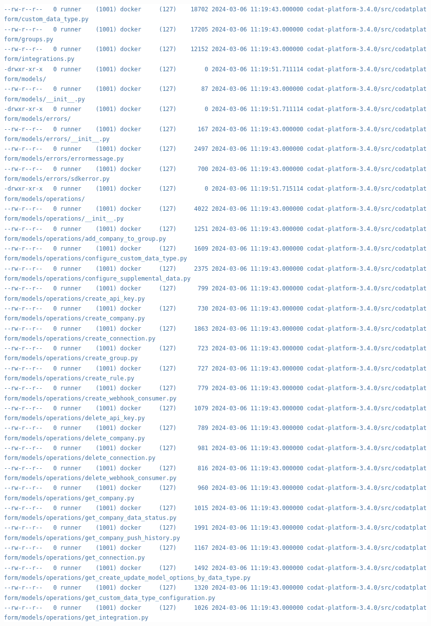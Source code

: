 ```diff
--rw-r--r--   0 runner    (1001) docker     (127)    18702 2024-03-06 11:19:43.000000 codat-platform-3.4.0/src/codatplatform/custom_data_type.py
--rw-r--r--   0 runner    (1001) docker     (127)    17205 2024-03-06 11:19:43.000000 codat-platform-3.4.0/src/codatplatform/groups.py
--rw-r--r--   0 runner    (1001) docker     (127)    12152 2024-03-06 11:19:43.000000 codat-platform-3.4.0/src/codatplatform/integrations.py
-drwxr-xr-x   0 runner    (1001) docker     (127)        0 2024-03-06 11:19:51.711114 codat-platform-3.4.0/src/codatplatform/models/
--rw-r--r--   0 runner    (1001) docker     (127)       87 2024-03-06 11:19:43.000000 codat-platform-3.4.0/src/codatplatform/models/__init__.py
-drwxr-xr-x   0 runner    (1001) docker     (127)        0 2024-03-06 11:19:51.711114 codat-platform-3.4.0/src/codatplatform/models/errors/
--rw-r--r--   0 runner    (1001) docker     (127)      167 2024-03-06 11:19:43.000000 codat-platform-3.4.0/src/codatplatform/models/errors/__init__.py
--rw-r--r--   0 runner    (1001) docker     (127)     2497 2024-03-06 11:19:43.000000 codat-platform-3.4.0/src/codatplatform/models/errors/errormessage.py
--rw-r--r--   0 runner    (1001) docker     (127)      700 2024-03-06 11:19:43.000000 codat-platform-3.4.0/src/codatplatform/models/errors/sdkerror.py
-drwxr-xr-x   0 runner    (1001) docker     (127)        0 2024-03-06 11:19:51.715114 codat-platform-3.4.0/src/codatplatform/models/operations/
--rw-r--r--   0 runner    (1001) docker     (127)     4022 2024-03-06 11:19:43.000000 codat-platform-3.4.0/src/codatplatform/models/operations/__init__.py
--rw-r--r--   0 runner    (1001) docker     (127)     1251 2024-03-06 11:19:43.000000 codat-platform-3.4.0/src/codatplatform/models/operations/add_company_to_group.py
--rw-r--r--   0 runner    (1001) docker     (127)     1609 2024-03-06 11:19:43.000000 codat-platform-3.4.0/src/codatplatform/models/operations/configure_custom_data_type.py
--rw-r--r--   0 runner    (1001) docker     (127)     2375 2024-03-06 11:19:43.000000 codat-platform-3.4.0/src/codatplatform/models/operations/configure_supplemental_data.py
--rw-r--r--   0 runner    (1001) docker     (127)      799 2024-03-06 11:19:43.000000 codat-platform-3.4.0/src/codatplatform/models/operations/create_api_key.py
--rw-r--r--   0 runner    (1001) docker     (127)      730 2024-03-06 11:19:43.000000 codat-platform-3.4.0/src/codatplatform/models/operations/create_company.py
--rw-r--r--   0 runner    (1001) docker     (127)     1863 2024-03-06 11:19:43.000000 codat-platform-3.4.0/src/codatplatform/models/operations/create_connection.py
--rw-r--r--   0 runner    (1001) docker     (127)      723 2024-03-06 11:19:43.000000 codat-platform-3.4.0/src/codatplatform/models/operations/create_group.py
--rw-r--r--   0 runner    (1001) docker     (127)      727 2024-03-06 11:19:43.000000 codat-platform-3.4.0/src/codatplatform/models/operations/create_rule.py
--rw-r--r--   0 runner    (1001) docker     (127)      779 2024-03-06 11:19:43.000000 codat-platform-3.4.0/src/codatplatform/models/operations/create_webhook_consumer.py
--rw-r--r--   0 runner    (1001) docker     (127)     1079 2024-03-06 11:19:43.000000 codat-platform-3.4.0/src/codatplatform/models/operations/delete_api_key.py
--rw-r--r--   0 runner    (1001) docker     (127)      789 2024-03-06 11:19:43.000000 codat-platform-3.4.0/src/codatplatform/models/operations/delete_company.py
--rw-r--r--   0 runner    (1001) docker     (127)      981 2024-03-06 11:19:43.000000 codat-platform-3.4.0/src/codatplatform/models/operations/delete_connection.py
--rw-r--r--   0 runner    (1001) docker     (127)      816 2024-03-06 11:19:43.000000 codat-platform-3.4.0/src/codatplatform/models/operations/delete_webhook_consumer.py
--rw-r--r--   0 runner    (1001) docker     (127)      960 2024-03-06 11:19:43.000000 codat-platform-3.4.0/src/codatplatform/models/operations/get_company.py
--rw-r--r--   0 runner    (1001) docker     (127)     1015 2024-03-06 11:19:43.000000 codat-platform-3.4.0/src/codatplatform/models/operations/get_company_data_status.py
--rw-r--r--   0 runner    (1001) docker     (127)     1991 2024-03-06 11:19:43.000000 codat-platform-3.4.0/src/codatplatform/models/operations/get_company_push_history.py
--rw-r--r--   0 runner    (1001) docker     (127)     1167 2024-03-06 11:19:43.000000 codat-platform-3.4.0/src/codatplatform/models/operations/get_connection.py
--rw-r--r--   0 runner    (1001) docker     (127)     1492 2024-03-06 11:19:43.000000 codat-platform-3.4.0/src/codatplatform/models/operations/get_create_update_model_options_by_data_type.py
--rw-r--r--   0 runner    (1001) docker     (127)     1320 2024-03-06 11:19:43.000000 codat-platform-3.4.0/src/codatplatform/models/operations/get_custom_data_type_configuration.py
--rw-r--r--   0 runner    (1001) docker     (127)     1026 2024-03-06 11:19:43.000000 codat-platform-3.4.0/src/codatplatform/models/operations/get_integration.py
```